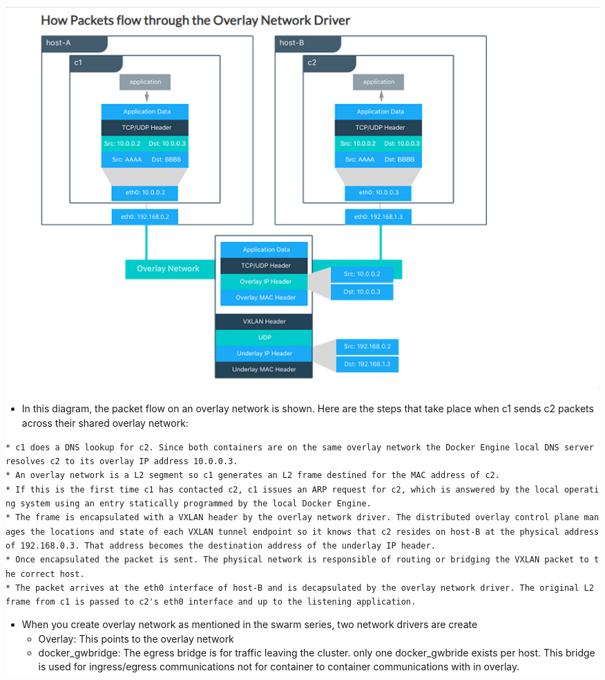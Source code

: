 
![Preview](./Images/docker123.png)

* In this diagram, the packet flow on an overlay network is shown. Here are the steps that take place when c1 sends c2 packets across their shared overlay network:

```
* c1 does a DNS lookup for c2. Since both containers are on the same overlay network the Docker Engine local DNS server resolves c2 to its overlay IP address 10.0.0.3.
* An overlay network is a L2 segment so c1 generates an L2 frame destined for the MAC address of c2.
* If this is the first time c1 has contacted c2, c1 issues an ARP request for c2, which is answered by the local operating system using an entry statically programmed by the local Docker Engine.
* The frame is encapsulated with a VXLAN header by the overlay network driver. The distributed overlay control plane manages the locations and state of each VXLAN tunnel endpoint so it knows that c2 resides on host-B at the physical address of 192.168.0.3. That address becomes the destination address of the underlay IP header.
* Once encapsulated the packet is sent. The physical network is responsible of routing or bridging the VXLAN packet to the correct host.
* The packet arrives at the eth0 interface of host-B and is decapsulated by the overlay network driver. The original L2 frame from c1 is passed to c2's eth0 interface and up to the listening application.
```

* When you create overlay network as mentioned in the swarm series, two network drivers are create
   * Overlay: This points to the overlay network
   * docker_gwbridge: The egress bridge is for traffic leaving the cluster. only one docker_gwbride exists per host. This bridge is used for ingress/egress communications not for container to container communications with in overlay.
